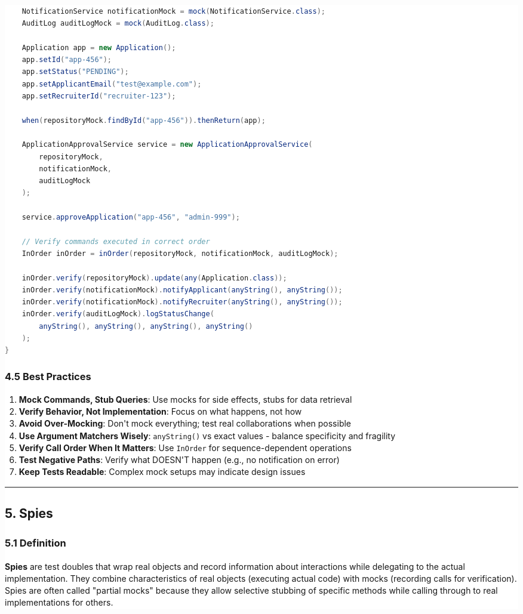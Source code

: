 ```java
    NotificationService notificationMock = mock(NotificationService.class);
    AuditLog auditLogMock = mock(AuditLog.class);

    Application app = new Application();
    app.setId("app-456");
    app.setStatus("PENDING");
    app.setApplicantEmail("test@example.com");
    app.setRecruiterId("recruiter-123");

    when(repositoryMock.findById("app-456")).thenReturn(app);

    ApplicationApprovalService service = new ApplicationApprovalService(
        repositoryMock,
        notificationMock,
        auditLogMock
    );

    service.approveApplication("app-456", "admin-999");

    // Verify commands executed in correct order
    InOrder inOrder = inOrder(repositoryMock, notificationMock, auditLogMock);

    inOrder.verify(repositoryMock).update(any(Application.class));
    inOrder.verify(notificationMock).notifyApplicant(anyString(), anyString());
    inOrder.verify(notificationMock).notifyRecruiter(anyString(), anyString());
    inOrder.verify(auditLogMock).logStatusChange(
        anyString(), anyString(), anyString(), anyString()
    );
}
```

### 4.5 Best Practices

1. **Mock Commands, Stub Queries**: Use mocks for side effects, stubs for data retrieval
2. **Verify Behavior, Not Implementation**: Focus on what happens, not how
3. **Avoid Over-Mocking**: Don't mock everything; test real collaborations when possible
4. **Use Argument Matchers Wisely**: `anyString()` vs exact values - balance specificity and fragility
5. **Verify Call Order When It Matters**: Use `InOrder` for sequence-dependent operations
6. **Test Negative Paths**: Verify what DOESN'T happen (e.g., no notification on error)
7. **Keep Tests Readable**: Complex mock setups may indicate design issues

---

## 5. Spies

### 5.1 Definition

**Spies** are test doubles that wrap real objects and record information about interactions while delegating to the actual implementation. They combine characteristics of real objects (executing actual code) with mocks (recording calls for verification). Spies are often called "partial mocks" because they allow selective stubbing of specific methods while calling through to real implementations for others.

